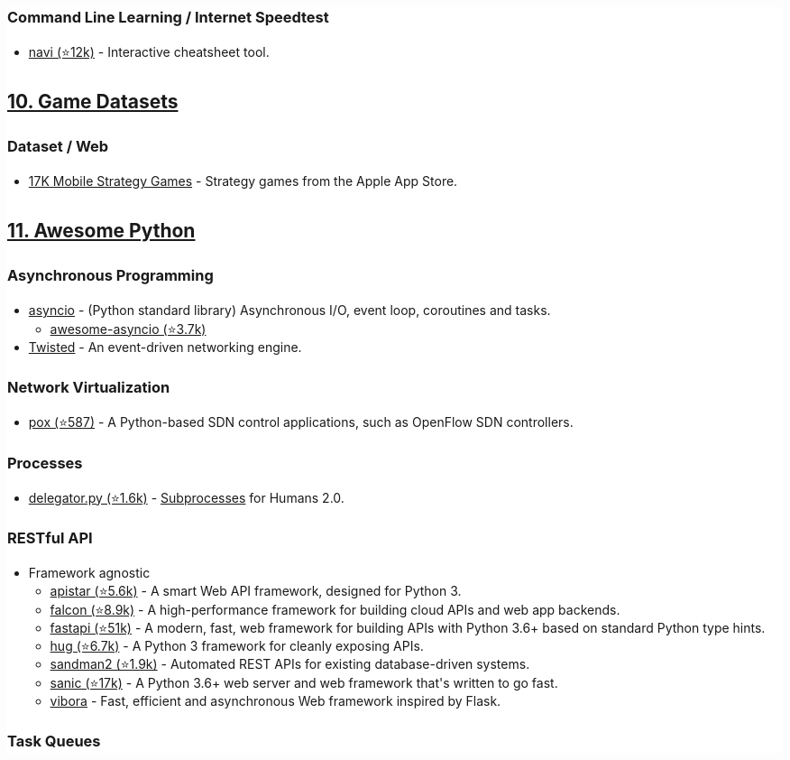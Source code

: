### Command Line Learning / Internet Speedtest

*   [navi (⭐12k)](https://github.com/denisidoro/navi) - Interactive cheatsheet tool.

## [10. Game Datasets](/content/leomaurodesenv/game-datasets/README.md)

### Dataset / Web

*   [17K Mobile Strategy Games](https://www.kaggle.com/tristan581/17k-apple-app-store-strategy-games) - Strategy games from the Apple App Store.

## [11. Awesome Python](/content/vinta/awesome-python/README.md)

### Asynchronous Programming

*   [asyncio](https://docs.python.org/3/library/asyncio.html) - (Python standard library) Asynchronous I/O, event loop, coroutines and tasks.
    *   [awesome-asyncio (⭐3.7k)](https://github.com/timofurrer/awesome-asyncio)
*   [Twisted](https://twistedmatrix.com/trac/) - An event-driven networking engine.

### Network Virtualization

*   [pox (⭐587)](https://github.com/noxrepo/pox) - A Python-based SDN control applications, such as OpenFlow SDN controllers.

### Processes

*   [delegator.py (⭐1.6k)](https://github.com/amitt001/delegator.py) - [Subprocesses](https://docs.python.org/3/library/subprocess.html) for Humans 2.0.

### RESTful API

*   Framework agnostic
    *   [apistar (⭐5.6k)](https://github.com/encode/apistar) - A smart Web API framework, designed for Python 3.
    *   [falcon (⭐8.9k)](https://github.com/falconry/falcon) - A high-performance framework for building cloud APIs and web app backends.
    *   [fastapi (⭐51k)](https://github.com/tiangolo/fastapi) - A modern, fast, web framework for building APIs with Python 3.6+ based on standard Python type hints.
    *   [hug (⭐6.7k)](https://github.com/hugapi/hug) - A Python 3 framework for cleanly exposing APIs.
    *   [sandman2 (⭐1.9k)](https://github.com/jeffknupp/sandman2) - Automated REST APIs for existing database-driven systems.
    *   [sanic (⭐17k)](https://github.com/huge-success/sanic) - A Python 3.6+ web server and web framework that's written to go fast.
    *   [vibora](https://vibora.io/) - Fast, efficient and asynchronous Web framework inspired by Flask.

### Task Queues
